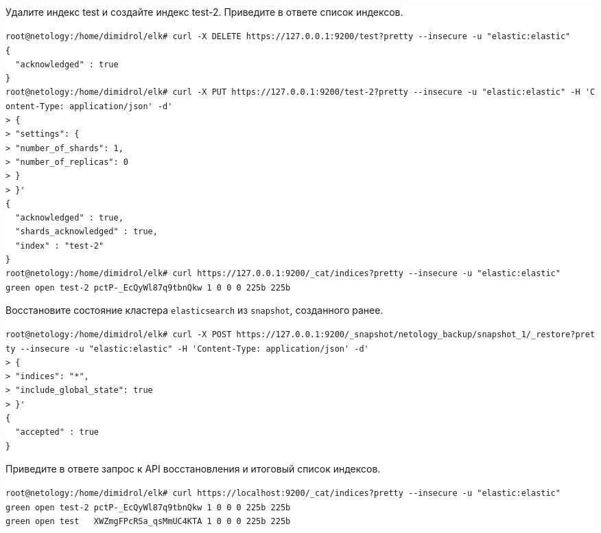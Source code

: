 Удалите индекс test и создайте индекс test-2. Приведите в ответе список индексов.
```
root@netology:/home/dimidrol/elk# curl -X DELETE https://127.0.0.1:9200/test?pretty --insecure -u "elastic:elastic"
{
  "acknowledged" : true
}
root@netology:/home/dimidrol/elk# curl -X PUT https://127.0.0.1:9200/test-2?pretty --insecure -u "elastic:elastic" -H 'Content-Type: application/json' -d'
> {
> "settings": {
> "number_of_shards": 1,
> "number_of_replicas": 0
> }
> }'
{
  "acknowledged" : true,
  "shards_acknowledged" : true,
  "index" : "test-2"
}
root@netology:/home/dimidrol/elk# curl https://127.0.0.1:9200/_cat/indices?pretty --insecure -u "elastic:elastic"
green open test-2 pctP-_EcQyWl87q9tbnQkw 1 0 0 0 225b 225b
```

Восстановите состояние кластера `elasticsearch` из `snapshot`, созданного ранее.
```
root@netology:/home/dimidrol/elk# curl -X POST https://127.0.0.1:9200/_snapshot/netology_backup/snapshot_1/_restore?pretty --insecure -u "elastic:elastic" -H 'Content-Type: application/json' -d'
> {
> "indices": "*",
> "include_global_state": true
> }'
{
  "accepted" : true
}
```

Приведите в ответе запрос к API восстановления и итоговый список индексов.
```
root@netology:/home/dimidrol/elk# curl https://localhost:9200/_cat/indices?pretty --insecure -u "elastic:elastic"
green open test-2 pctP-_EcQyWl87q9tbnQkw 1 0 0 0 225b 225b
green open test   XWZmgFPcRSa_qsMmUC4KTA 1 0 0 0 225b 225b
```
